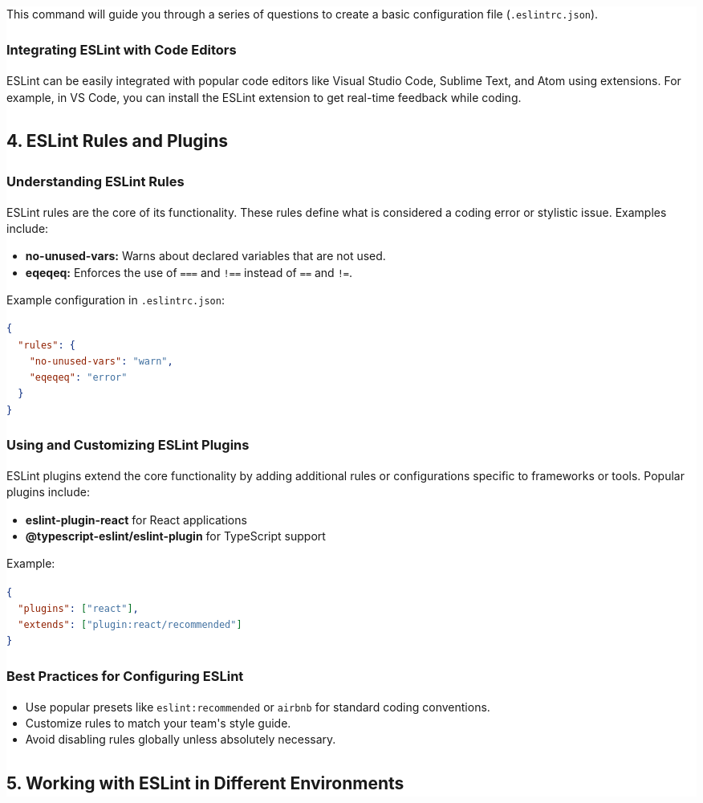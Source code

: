 This command will guide you through a series of questions to create a basic configuration file (`.eslintrc.json`).

### Integrating ESLint with Code Editors

ESLint can be easily integrated with popular code editors like Visual Studio Code, Sublime Text, and Atom using extensions. For example, in VS Code, you can install the ESLint extension to get real-time feedback while coding.

## 4. ESLint Rules and Plugins

### Understanding ESLint Rules

ESLint rules are the core of its functionality. These rules define what is considered a coding error or stylistic issue. Examples include:

- **no-unused-vars:** Warns about declared variables that are not used.
- **eqeqeq:** Enforces the use of `===` and `!==` instead of `==` and `!=`.

Example configuration in `.eslintrc.json`:

```json
{
  "rules": {
    "no-unused-vars": "warn",
    "eqeqeq": "error"
  }
}
```

### Using and Customizing ESLint Plugins

ESLint plugins extend the core functionality by adding additional rules or configurations specific to frameworks or tools. Popular plugins include:

- **eslint-plugin-react** for React applications
- **@typescript-eslint/eslint-plugin** for TypeScript support

Example:

```json
{
  "plugins": ["react"],
  "extends": ["plugin:react/recommended"]
}
```

### Best Practices for Configuring ESLint

- Use popular presets like `eslint:recommended` or `airbnb` for standard coding conventions.
- Customize rules to match your team's style guide.
- Avoid disabling rules globally unless absolutely necessary.

## 5. Working with ESLint in Different Environments
